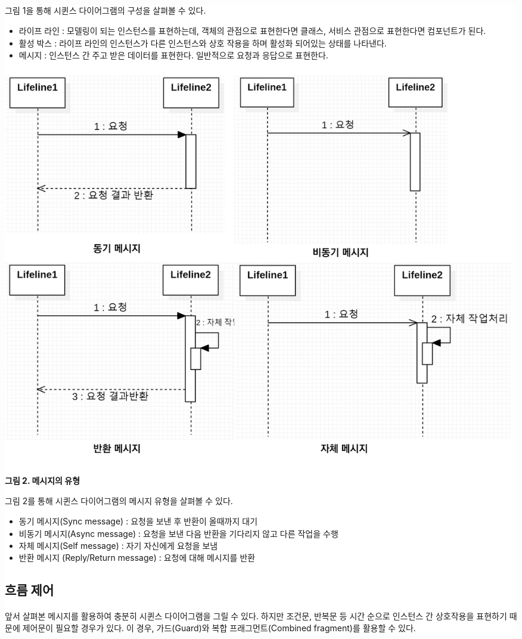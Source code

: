 그림 1을 통해 시퀸스 다이어그램의 구성을 살펴볼 수 있다.

- 라이프 라인 : 모델링이 되는 인스턴스를 표현하는데, 객체의 관점으로 표현한다면 클래스, 서비스 관점으로 표현한다면 컴포넌트가 된다.
- 활성 박스 : 라이프 라인의 인스턴스가 다른 인스턴스와 상호 작용을 하며 활성화 되어있는 상태를 나타낸다.
- 메시지 : 인스턴스 간 주고 받은 데이터를 표현한다. 일반적으로 요청과 응답으로 표현한다.

<img width="100%" src="https://github.com/opximath/TIL/blob/main/Software%20Engineering/Image/SeqDiagram_message.png"/>  

**그림 2. 메시지의 유형**  

그림 2를 통해 시퀸스 다이어그램의 메시지 유형을 살펴볼 수 있다.

- 동기 메시지(Sync message) : 요청을 보낸 후 반환이 올때까지 대기
- 비동기 메시지(Async message) : 요청을 보낸 다음 반환을 기다리지 않고 다른 작업을 수행
- 자체 메시지(Self message) : 자기 자신에게 요청을 보냄
- 반환 메시지 (Reply/Return message) : 요청에 대해 메시지를 반환

## 흐름 제어
앞서 살펴본 메시지를 활용하여 충분히 시퀸스 다이어그램을 그릴 수 있다. 하지만 조건문, 반복문 등 시간 순으로 인스턴스 간 상호작용을 표현하기 때문에 제어문이 필요할 경우가 있다. 이 경우, 가드(Guard)와 복합 프래그먼트(Combined fragment)를 활용할 수 있다.

